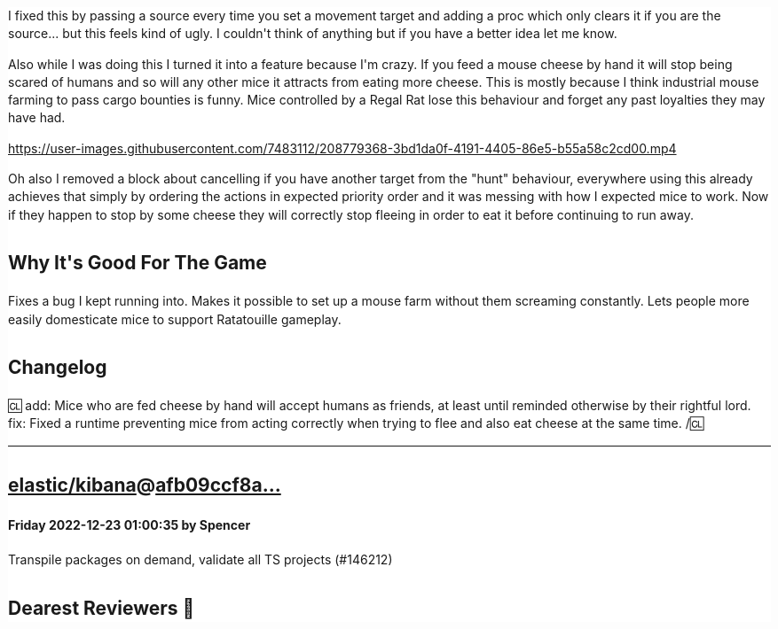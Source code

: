 I fixed this by passing a source every time you set a movement target
and adding a proc which only clears it if you are the source... but this
feels kind of ugly. I couldn't think of anything but if you have a
better idea let me know.

Also while I was doing this I turned it into a feature because I'm
crazy.
If you feed a mouse cheese by hand it will stop being scared of humans
and so will any other mice it attracts from eating more cheese. This is
mostly because I think industrial mouse farming to pass cargo bounties
is funny.
Mice controlled by a Regal Rat lose this behaviour and forget any past
loyalties they may have had.


https://user-images.githubusercontent.com/7483112/208779368-3bd1da0f-4191-4405-86e5-b55a58c2cd00.mp4

Oh also I removed a block about cancelling if you have another target
from the "hunt" behaviour, everywhere using this already achieves that
simply by ordering the actions in expected priority order and it was
messing with how I expected mice to work.
Now if they happen to stop by some cheese they will correctly stop
fleeing in order to eat it before continuing to run away.

## Why It's Good For The Game

Fixes a bug I kept running into.
Makes it possible to set up a mouse farm without them screaming
constantly.
Lets people more easily domesticate mice to support Ratatouille
gameplay.

## Changelog

:cl:
add: Mice who are fed cheese by hand will accept humans as friends, at
least until reminded otherwise by their rightful lord.
fix: Fixed a runtime preventing mice from acting correctly when trying
to flee and also eat cheese at the same time.
/:cl:

---
## [elastic/kibana](https://github.com/elastic/kibana)@[afb09ccf8a...](https://github.com/elastic/kibana/commit/afb09ccf8a61d610e8e3d8beb2c80f413f1b33c5)
#### Friday 2022-12-23 01:00:35 by Spencer

Transpile packages on demand, validate all TS projects (#146212)

## Dearest Reviewers 👋 
